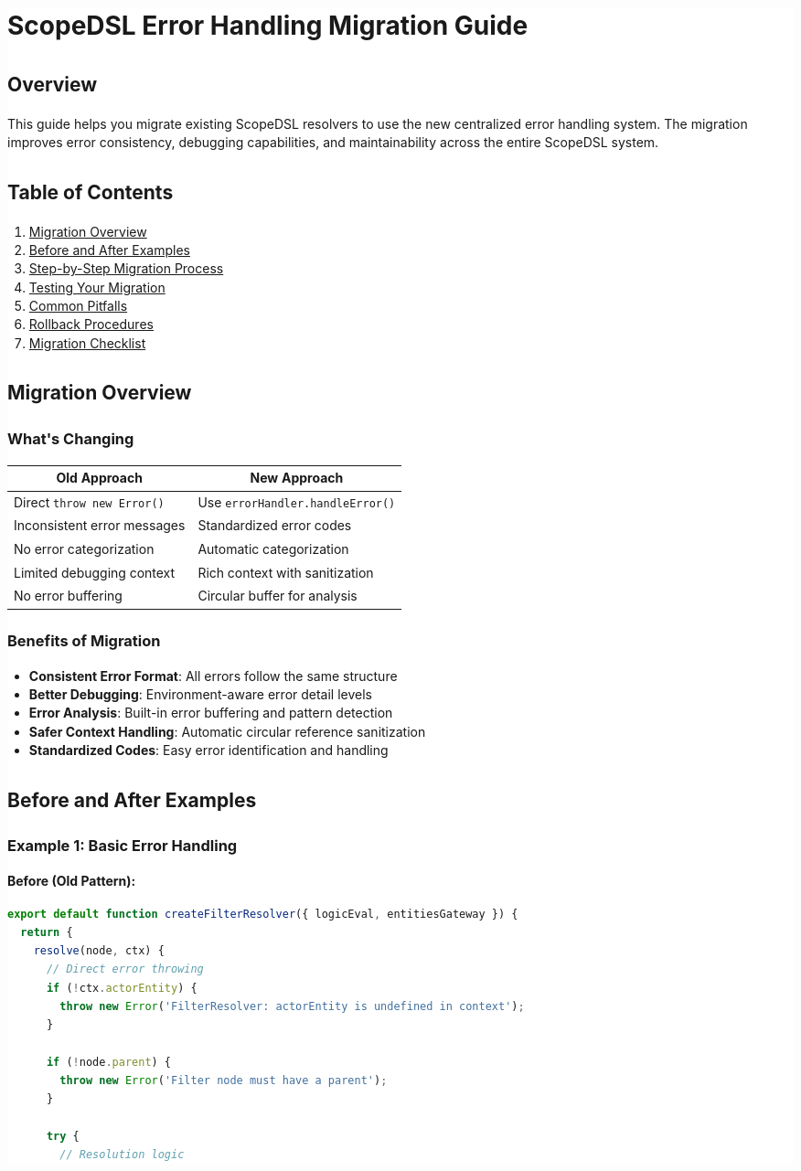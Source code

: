 # ScopeDSL Error Handling Migration Guide

## Overview

This guide helps you migrate existing ScopeDSL resolvers to use the new centralized error handling system. The migration improves error consistency, debugging capabilities, and maintainability across the entire ScopeDSL system.

## Table of Contents

1. [Migration Overview](#migration-overview)
2. [Before and After Examples](#before-and-after-examples)
3. [Step-by-Step Migration Process](#step-by-step-migration-process)
4. [Testing Your Migration](#testing-your-migration)
5. [Common Pitfalls](#common-pitfalls)
6. [Rollback Procedures](#rollback-procedures)
7. [Migration Checklist](#migration-checklist)

## Migration Overview

### What's Changing

| Old Approach | New Approach |
|--------------|--------------|
| Direct `throw new Error()` | Use `errorHandler.handleError()` |
| Inconsistent error messages | Standardized error codes |
| No error categorization | Automatic categorization |
| Limited debugging context | Rich context with sanitization |
| No error buffering | Circular buffer for analysis |

### Benefits of Migration

- **Consistent Error Format**: All errors follow the same structure
- **Better Debugging**: Environment-aware error detail levels
- **Error Analysis**: Built-in error buffering and pattern detection
- **Safer Context Handling**: Automatic circular reference sanitization
- **Standardized Codes**: Easy error identification and handling

## Before and After Examples

### Example 1: Basic Error Handling

**Before (Old Pattern):**
```javascript
export default function createFilterResolver({ logicEval, entitiesGateway }) {
  return {
    resolve(node, ctx) {
      // Direct error throwing
      if (!ctx.actorEntity) {
        throw new Error('FilterResolver: actorEntity is undefined in context');
      }
      
      if (!node.parent) {
        throw new Error('Filter node must have a parent');
      }
      
      try {
        // Resolution logic
```